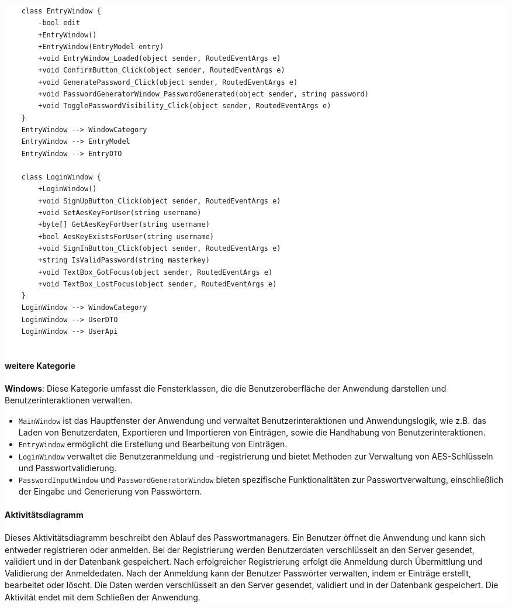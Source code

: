 ```mermaid
    class EntryWindow {
        -bool edit
        +EntryWindow()
        +EntryWindow(EntryModel entry)
        +void EntryWindow_Loaded(object sender, RoutedEventArgs e)
        +void ConfirmButton_Click(object sender, RoutedEventArgs e)
        +void GeneratePassword_Click(object sender, RoutedEventArgs e)
        +void PasswordGeneratorWindow_PasswordGenerated(object sender, string password)
        +void TogglePasswordVisibility_Click(object sender, RoutedEventArgs e)
    }
    EntryWindow --> WindowCategory
    EntryWindow --> EntryModel
    EntryWindow --> EntryDTO

    class LoginWindow {
        +LoginWindow()
        +void SignUpButton_Click(object sender, RoutedEventArgs e)
        +void SetAesKeyForUser(string username)
        +byte[] GetAesKeyForUser(string username)
        +bool AesKeyExistsForUser(string username)
        +void SignInButton_Click(object sender, RoutedEventArgs e)
        +string IsValidPassword(string masterkey)
        +void TextBox_GotFocus(object sender, RoutedEventArgs e)
        +void TextBox_LostFocus(object sender, RoutedEventArgs e)
    }
    LoginWindow --> WindowCategory
    LoginWindow --> UserDTO
    LoginWindow --> UserApi


```

#### weitere Kategorie

**Windows**: Diese Kategorie umfasst die Fensterklassen, die die Benutzeroberfläche der Anwendung darstellen und Benutzerinteraktionen verwalten.
- `MainWindow` ist das Hauptfenster der Anwendung und verwaltet Benutzerinteraktionen und Anwendungslogik, wie z.B. das Laden von Benutzerdaten, Exportieren und Importieren von Einträgen, sowie die Handhabung von Benutzerinteraktionen.
- `EntryWindow` ermöglicht die Erstellung und Bearbeitung von Einträgen.
- `LoginWindow` verwaltet die Benutzeranmeldung und -registrierung und bietet Methoden zur Verwaltung von AES-Schlüsseln und Passwortvalidierung.
- `PasswordInputWindow` und `PasswordGeneratorWindow` bieten spezifische Funktionalitäten zur Passwortverwaltung, einschließlich der Eingabe und Generierung von Passwörtern.


#### Aktivitätsdiagramm

Dieses Aktivitätsdiagramm beschreibt den Ablauf des Passwortmanagers. Ein Benutzer öffnet die Anwendung und kann sich entweder registrieren oder anmelden. Bei der Registrierung werden Benutzerdaten verschlüsselt an den Server gesendet, validiert und in der Datenbank gespeichert. Nach erfolgreicher Registrierung erfolgt die Anmeldung durch Übermittlung und Validierung der Anmeldedaten. Nach der Anmeldung kann der Benutzer Passwörter verwalten, indem er Einträge erstellt, bearbeitet oder löscht. Die Daten werden verschlüsselt an den Server gesendet, validiert und in der Datenbank gespeichert. Die Aktivität endet mit dem Schließen der Anwendung.
